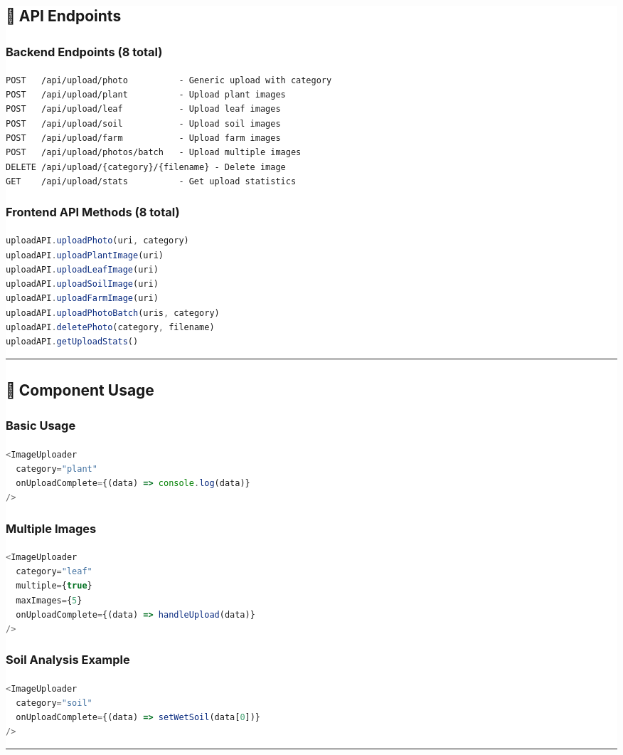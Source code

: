 
## 🔌 API Endpoints

### Backend Endpoints (8 total)
```
POST   /api/upload/photo          - Generic upload with category
POST   /api/upload/plant          - Upload plant images
POST   /api/upload/leaf           - Upload leaf images
POST   /api/upload/soil           - Upload soil images
POST   /api/upload/farm           - Upload farm images
POST   /api/upload/photos/batch   - Upload multiple images
DELETE /api/upload/{category}/{filename} - Delete image
GET    /api/upload/stats          - Get upload statistics
```

### Frontend API Methods (8 total)
```javascript
uploadAPI.uploadPhoto(uri, category)
uploadAPI.uploadPlantImage(uri)
uploadAPI.uploadLeafImage(uri)
uploadAPI.uploadSoilImage(uri)
uploadAPI.uploadFarmImage(uri)
uploadAPI.uploadPhotoBatch(uris, category)
uploadAPI.deletePhoto(category, filename)
uploadAPI.getUploadStats()
```

---

## 📱 Component Usage

### Basic Usage
```javascript
<ImageUploader
  category="plant"
  onUploadComplete={(data) => console.log(data)}
/>
```

### Multiple Images
```javascript
<ImageUploader
  category="leaf"
  multiple={true}
  maxImages={5}
  onUploadComplete={(data) => handleUpload(data)}
/>
```

### Soil Analysis Example
```javascript
<ImageUploader
  category="soil"
  onUploadComplete={(data) => setWetSoil(data[0])}
/>
```

---